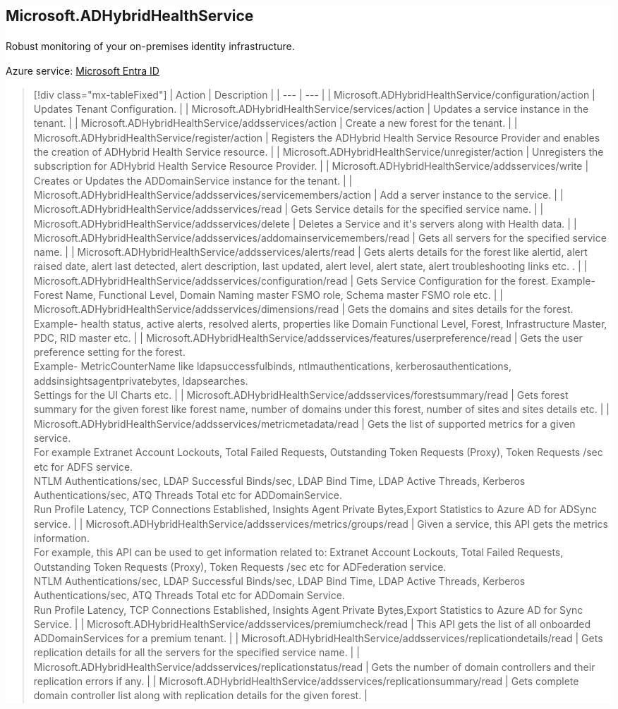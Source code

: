 ## Microsoft.ADHybridHealthService

Robust monitoring of your on-premises identity infrastructure.

Azure service: [Microsoft Entra ID](/entra/identity/)

> [!div class="mx-tableFixed"]
> | Action | Description |
> | --- | --- |
> | Microsoft.ADHybridHealthService/configuration/action | Updates Tenant Configuration. |
> | Microsoft.ADHybridHealthService/services/action | Updates a service instance in the tenant. |
> | Microsoft.ADHybridHealthService/addsservices/action | Create a new forest for the tenant. |
> | Microsoft.ADHybridHealthService/register/action | Registers the ADHybrid Health Service Resource Provider and enables the creation of ADHybrid Health Service resource. |
> | Microsoft.ADHybridHealthService/unregister/action | Unregisters the subscription for ADHybrid Health Service Resource Provider. |
> | Microsoft.ADHybridHealthService/addsservices/write | Creates or Updates the ADDomainService instance for the tenant. |
> | Microsoft.ADHybridHealthService/addsservices/servicemembers/action | Add a server instance to the service. |
> | Microsoft.ADHybridHealthService/addsservices/read | Gets Service details for the specified service name. |
> | Microsoft.ADHybridHealthService/addsservices/delete | Deletes a Service and it's servers along with Health data. |
> | Microsoft.ADHybridHealthService/addsservices/addomainservicemembers/read | Gets all servers for the specified service name. |
> | Microsoft.ADHybridHealthService/addsservices/alerts/read | Gets alerts details for the forest like alertid, alert raised date, alert last detected, alert description, last updated, alert level, alert state, alert troubleshooting links etc. . |
> | Microsoft.ADHybridHealthService/addsservices/configuration/read | Gets Service Configuration for the forest. Example- Forest Name, Functional Level, Domain Naming master FSMO role, Schema master FSMO role etc. |
> | Microsoft.ADHybridHealthService/addsservices/dimensions/read | Gets the domains and sites details for the forest. Example- health status, active alerts, resolved alerts, properties like Domain Functional Level, Forest, Infrastructure Master, PDC, RID master etc.  |
> | Microsoft.ADHybridHealthService/addsservices/features/userpreference/read | Gets the user preference setting for the forest.<br>Example- MetricCounterName like ldapsuccessfulbinds, ntlmauthentications, kerberosauthentications, addsinsightsagentprivatebytes, ldapsearches.<br>Settings for the UI Charts etc. |
> | Microsoft.ADHybridHealthService/addsservices/forestsummary/read | Gets forest summary for the given forest like forest name, number of domains under this forest, number of sites and sites details etc. |
> | Microsoft.ADHybridHealthService/addsservices/metricmetadata/read | Gets the list of supported metrics for a given service.<br>For example Extranet Account Lockouts, Total Failed Requests, Outstanding Token Requests (Proxy), Token Requests /sec etc for ADFS service.<br>NTLM Authentications/sec, LDAP Successful Binds/sec, LDAP Bind Time, LDAP Active Threads, Kerberos Authentications/sec, ATQ Threads Total etc for ADDomainService.<br>Run Profile Latency, TCP Connections Established, Insights Agent Private Bytes,Export Statistics to Azure AD for ADSync service. |
> | Microsoft.ADHybridHealthService/addsservices/metrics/groups/read | Given a service, this API gets the metrics information.<br>For example, this API can be used to get information related to: Extranet Account Lockouts, Total Failed Requests, Outstanding Token Requests (Proxy), Token Requests /sec etc for ADFederation service.<br>NTLM Authentications/sec, LDAP Successful Binds/sec, LDAP Bind Time, LDAP Active Threads, Kerberos Authentications/sec, ATQ Threads Total etc for ADDomain Service.<br>Run Profile Latency, TCP Connections Established, Insights Agent Private Bytes,Export Statistics to Azure AD for Sync Service. |
> | Microsoft.ADHybridHealthService/addsservices/premiumcheck/read | This API gets the list of all onboarded ADDomainServices for a premium tenant. |
> | Microsoft.ADHybridHealthService/addsservices/replicationdetails/read | Gets replication details for all the servers for the specified service name. |
> | Microsoft.ADHybridHealthService/addsservices/replicationstatus/read | Gets the number of domain controllers and their replication errors if any. |
> | Microsoft.ADHybridHealthService/addsservices/replicationsummary/read | Gets complete domain controller list along with replication details for the given forest. |
